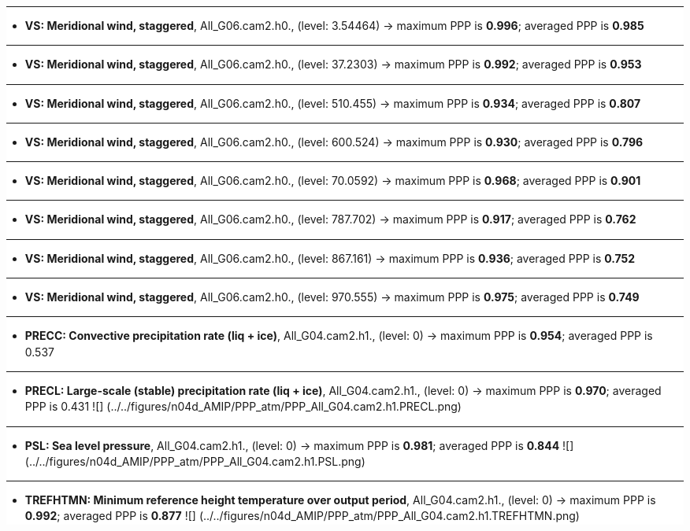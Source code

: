 ------ 
 
  * __VS: Meridional wind, staggered__, All_G06.cam2.h0., (level: 3.54464) -> maximum PPP is __0.996__; averaged PPP is __0.985__ 
 
------ 
 
  * __VS: Meridional wind, staggered__, All_G06.cam2.h0., (level: 37.2303) -> maximum PPP is __0.992__; averaged PPP is __0.953__ 
 
------ 
 
  * __VS: Meridional wind, staggered__, All_G06.cam2.h0., (level: 510.455) -> maximum PPP is __0.934__; averaged PPP is __0.807__ 
 
------ 
 
  * __VS: Meridional wind, staggered__, All_G06.cam2.h0., (level: 600.524) -> maximum PPP is __0.930__; averaged PPP is __0.796__ 
 
------ 
 
  * __VS: Meridional wind, staggered__, All_G06.cam2.h0., (level: 70.0592) -> maximum PPP is __0.968__; averaged PPP is __0.901__ 
 
------ 
 
  * __VS: Meridional wind, staggered__, All_G06.cam2.h0., (level: 787.702) -> maximum PPP is __0.917__; averaged PPP is __0.762__ 
 
------ 
 
  * __VS: Meridional wind, staggered__, All_G06.cam2.h0., (level: 867.161) -> maximum PPP is __0.936__; averaged PPP is __0.752__ 
 
------ 
 
  * __VS: Meridional wind, staggered__, All_G06.cam2.h0., (level: 970.555) -> maximum PPP is __0.975__; averaged PPP is __0.749__ 
 
------ 
 
  * __PRECC: Convective precipitation rate (liq + ice)__, All_G04.cam2.h1., (level: 0) -> maximum PPP is __0.954__; averaged PPP is 0.537 
 
------ 
 
  * __PRECL: Large-scale (stable) precipitation rate (liq + ice)__, All_G04.cam2.h1., (level: 0) -> maximum PPP is __0.970__; averaged PPP is 0.431 ![] (../../figures/n04d_AMIP/PPP_atm/PPP_All_G04.cam2.h1.PRECL.png)
 
------ 
 
  * __PSL: Sea level pressure__, All_G04.cam2.h1., (level: 0) -> maximum PPP is __0.981__; averaged PPP is __0.844__ ![] (../../figures/n04d_AMIP/PPP_atm/PPP_All_G04.cam2.h1.PSL.png)
 
------ 
 
  * __TREFHTMN: Minimum reference height temperature over output period__, All_G04.cam2.h1., (level: 0) -> maximum PPP is __0.992__; averaged PPP is __0.877__ ![] (../../figures/n04d_AMIP/PPP_atm/PPP_All_G04.cam2.h1.TREFHTMN.png)
 
